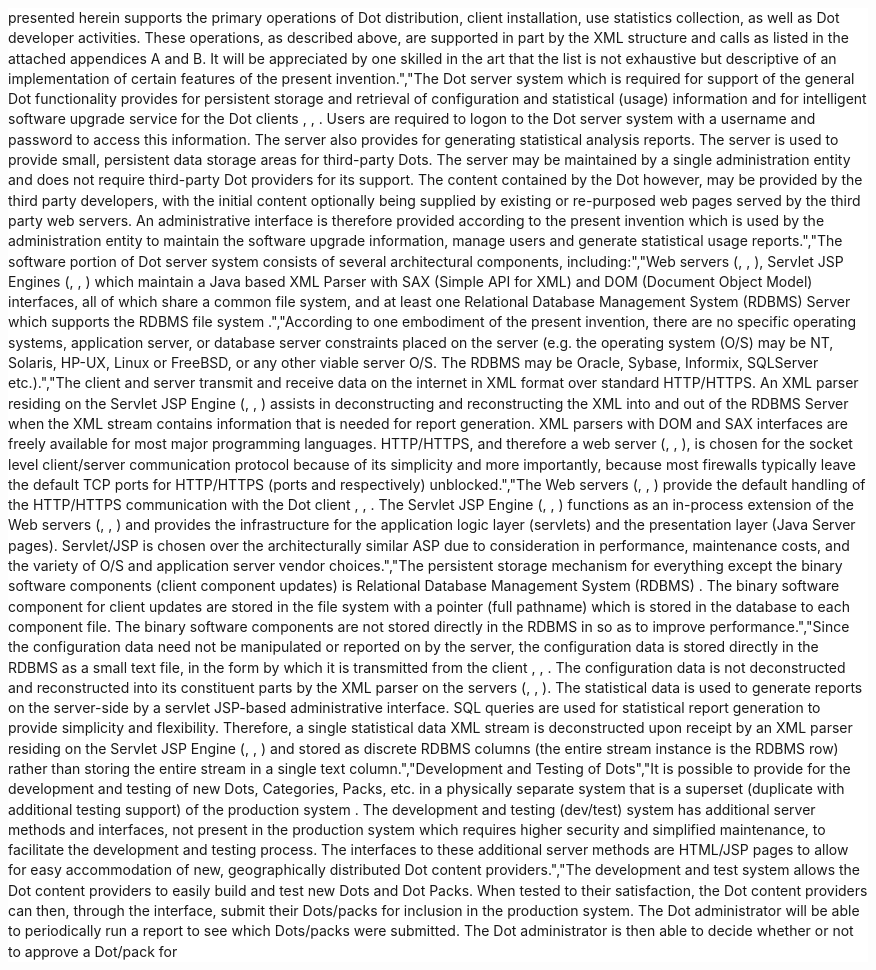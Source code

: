 presented herein supports the primary operations of Dot distribution, client installation, use statistics collection, as well as Dot developer activities. These operations, as described above, are supported in part by the XML structure and calls as listed in the attached appendices A and B. It will be appreciated by one skilled in the art that the list is not exhaustive but descriptive of an implementation of certain features of the present invention.","The Dot server system  which is required for support of the general Dot functionality provides for persistent storage and retrieval of configuration and statistical (usage) information and for intelligent software upgrade service for the Dot clients , , . Users are required to logon to the Dot server system  with a username and password to access this information. The server  also provides for generating statistical analysis reports. The server  is used to provide small, persistent data storage areas for third-party Dots. The server  may be maintained by a single administration entity and does not require third-party Dot providers for its support. The content contained by the Dot however, may be provided by the third party developers, with the initial content optionally being supplied by existing or re-purposed web pages served by the third party web servers. An administrative interface is therefore provided according to the present invention which is used by the administration entity to maintain the software upgrade information, manage users and generate statistical usage reports.","The software portion of Dot server system  consists of several architectural components, including:","Web servers (, , ), Servlet JSP Engines (, , ) which maintain a Java based XML Parser with SAX (Simple API for XML) and DOM (Document Object Model) interfaces, all of which share a common file system, and at least one Relational Database Management System (RDBMS) Server  which supports the RDBMS file system .","According to one embodiment of the present invention, there are no specific operating systems, application server, or database server constraints placed on the server  (e.g. the operating system (O\/S) may be NT, Solaris, HP-UX, Linux or FreeBSD, or any other viable server O\/S. The RDBMS may be Oracle, Sybase, Informix, SQLServer etc.).","The client and server transmit and receive data on the internet  in XML format over standard HTTP\/HTTPS. An XML parser residing on the Servlet JSP Engine (, , ) assists in deconstructing and reconstructing the XML into and out of the RDBMS Server  when the XML stream contains information that is needed for report generation. XML parsers with DOM and SAX interfaces are freely available for most major programming languages. HTTP\/HTTPS, and therefore a web server (, , ), is chosen for the socket level client\/server communication protocol because of its simplicity and more importantly, because most firewalls typically leave the default TCP ports for HTTP\/HTTPS (ports  and  respectively) unblocked.","The Web servers (, , ) provide the default handling of the HTTP\/HTTPS communication with the Dot client , , . The Servlet JSP Engine (, , ) functions as an in-process extension of the Web servers (, , ) and provides the infrastructure for the application logic layer (servlets) and the presentation layer (Java Server pages). Servlet\/JSP is chosen over the architecturally similar ASP due to consideration in performance, maintenance costs, and the variety of O\/S and application server vendor choices.","The persistent storage mechanism for everything except the binary software components (client component updates) is Relational Database Management System (RDBMS) . The binary software component for client updates are stored in the file system  with a pointer (full pathname) which is stored in the database to each component file. The binary software components are not stored directly in the RDBMS in so as to improve performance.","Since the configuration data need not be manipulated or reported on by the server, the configuration data is stored directly in the RDBMS  as a small text file, in the form by which it is transmitted from the client , , . The configuration data is not deconstructed and reconstructed into its constituent parts by the XML parser on the servers (, , ). The statistical data is used to generate reports on the server-side by a servlet JSP-based administrative interface. SQL queries are used for statistical report generation to provide simplicity and flexibility. Therefore, a single statistical data XML stream is deconstructed upon receipt by an XML parser residing on the Servlet JSP Engine (, , ) and stored as discrete RDBMS columns (the entire stream instance is the RDBMS row) rather than storing the entire stream in a single text column.","Development and Testing of Dots","It is possible to provide for the development and testing of new Dots, Categories, Packs, etc. in a physically separate system that is a superset (duplicate with additional testing support) of the production system . The development and testing (dev\/test) system has additional server methods and interfaces, not present in the production system  which requires higher security and simplified maintenance, to facilitate the development and testing process. The interfaces to these additional server methods are HTML\/JSP pages to allow for easy accommodation of new, geographically distributed Dot content providers.","The development and test system allows the Dot content providers to easily build and test new Dots and Dot Packs. When tested to their satisfaction, the Dot content providers can then, through the interface, submit their Dots\/packs for inclusion in the production system. The Dot administrator will be able to periodically run a report to see which Dots\/packs were submitted. The Dot administrator is then able to decide whether or not to approve a Dot\/pack for